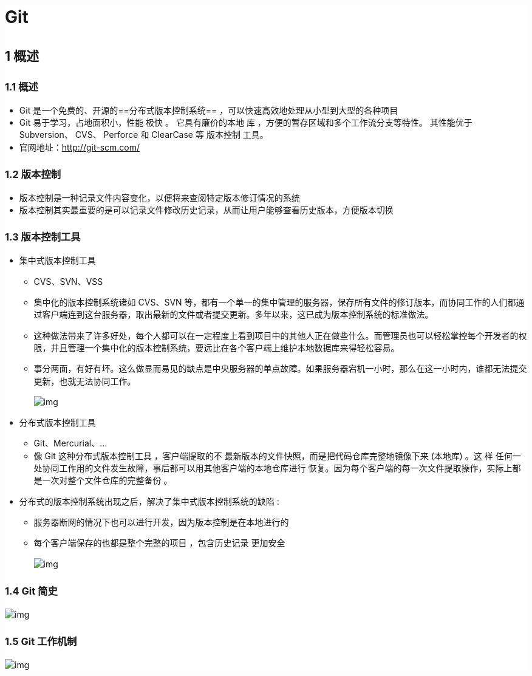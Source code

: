 # Git

## 1 概述

### 1.1 概述

* Git 是一个免费的、开源的==分布式版本控制系统== ，可以快速高效地处理从小型到大型的各种项目
* Git 易于学习，占地面积小，性能 极快 。 它具有廉价的本地 库 ，方便的暂存区域和多个工作流分支等特性。 其性能优于 Subversion、 CVS、 Perforce 和 ClearCase 等 版本控制 工具。
* 官网地址：http://git-scm.com/

### 1.2 版本控制

* 版本控制是一种记录文件内容变化，以便将来查阅特定版本修订情况的系统
* 版本控制其实最重要的是可以记录文件修改历史记录，从而让用户能够查看历史版本，方便版本切换

### 1.3 版本控制工具

* 集中式版本控制工具

  * CVS、SVN、VSS

  * 集中化的版本控制系统诸如 CVS、SVN 等，都有一个单一的集中管理的服务器，保存所有文件的修订版本，而协同工作的人们都通过客户端连到这台服务器，取出最新的文件或者提交更新。多年以来，这已成为版本控制系统的标准做法。

  * 这种做法带来了许多好处，每个人都可以在一定程度上看到项目中的其他人正在做些什么。而管理员也可以轻松掌控每个开发者的权限，并且管理一个集中化的版本控制系统，要远比在各个客户端上维护本地数据库来得轻松容易。

  * 事分两面，有好有坏。这么做显而易见的缺点是中央服务器的单点故障。如果服务器宕机一小时，那么在这一小时内，谁都无法提交更新，也就无法协同工作。

    ![img](assets/watermark,type_ZHJvaWRzYW5zZmFsbGJhY2s,shadow_50,text_Q1NETiBA55Sf5ZG95piv5pyJ5YWJ55qE,size_20,color_FFFFFF,t_70,g_se,x_16#pic_center.png)

* 分布式版本控制工具

  * Git、Mercurial、…
  * 像 Git 这种分布式版本控制工具 ，客户端提取的不 最新版本的文件快照，而是把代码仓库完整地镜像下来 (本地库) 。这 样 任何一处协同工作用的文件发生故障，事后都可以用其他客户端的本地仓库进行 恢复。因为每个客户端的每一次文件提取操作，实际上都是一次对整个文件仓库的完整备份 。

* 分布式的版本控制系统出现之后，解决了集中式版本控制系统的缺陷 :

  * 服务器断网的情况下也可以进行开发，因为版本控制是在本地进行的

  * 每个客户端保存的也都是整个完整的项目 ，包含历史记录 更加安全

    ![img](assets/watermark,type_ZHJvaWRzYW5zZmFsbGJhY2s,shadow_50,text_Q1NETiBA55Sf5ZG95piv5pyJ5YWJ55qE,size_20,color_FFFFFF,t_70,g_se,x_16#pic_center-16525210006872.png)

### 1.4 Git 简史

![img](assets/watermark,type_ZHJvaWRzYW5zZmFsbGJhY2s,shadow_50,text_Q1NETiBA55Sf5ZG95piv5pyJ5YWJ55qE,size_20,color_FFFFFF,t_70,g_se,x_16#pic_center-16525210157514.png)

### 1.5 Git 工作机制

![img](assets/watermark,type_ZHJvaWRzYW5zZmFsbGJhY2s,shadow_50,text_Q1NETiBA55Sf5ZG95piv5pyJ5YWJ55qE,size_20,color_FFFFFF,t_70,g_se,x_16#pic_center-16525210260176.png)

